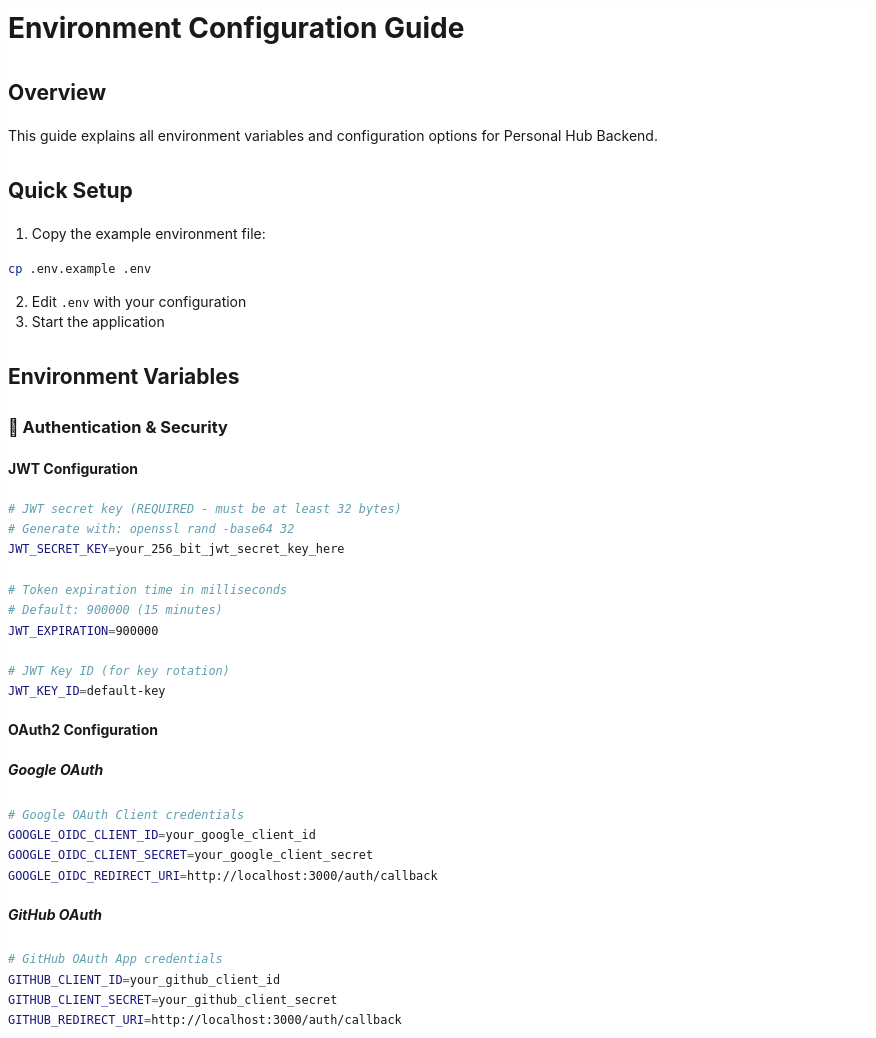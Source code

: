 # Environment Configuration Guide

## Overview
This guide explains all environment variables and configuration options for Personal Hub Backend.

## Quick Setup

1. Copy the example environment file:
```bash
cp .env.example .env
```

2. Edit `.env` with your configuration
3. Start the application

## Environment Variables

### 🔐 Authentication & Security

#### JWT Configuration
```bash
# JWT secret key (REQUIRED - must be at least 32 bytes)
# Generate with: openssl rand -base64 32
JWT_SECRET_KEY=your_256_bit_jwt_secret_key_here

# Token expiration time in milliseconds
# Default: 900000 (15 minutes)
JWT_EXPIRATION=900000

# JWT Key ID (for key rotation)
JWT_KEY_ID=default-key
```

#### OAuth2 Configuration

##### Google OAuth
```bash
# Google OAuth Client credentials
GOOGLE_OIDC_CLIENT_ID=your_google_client_id
GOOGLE_OIDC_CLIENT_SECRET=your_google_client_secret
GOOGLE_OIDC_REDIRECT_URI=http://localhost:3000/auth/callback
```

##### GitHub OAuth
```bash
# GitHub OAuth App credentials
GITHUB_CLIENT_ID=your_github_client_id
GITHUB_CLIENT_SECRET=your_github_client_secret
GITHUB_REDIRECT_URI=http://localhost:3000/auth/callback
```
